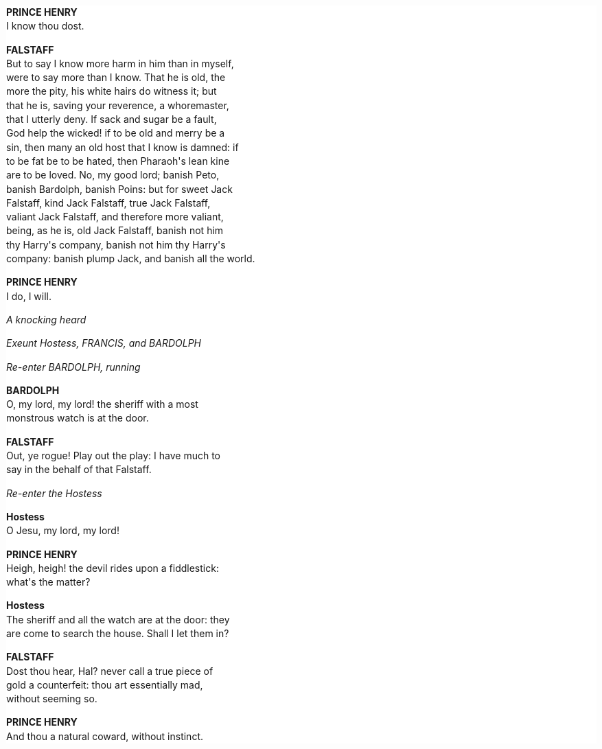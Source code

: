 **PRINCE HENRY**  
I know thou dost.

**FALSTAFF**  
But to say I know more harm in him than in myself,  
were to say more than I know. That he is old, the  
more the pity, his white hairs do witness it; but  
that he is, saving your reverence, a whoremaster,  
that I utterly deny. If sack and sugar be a fault,  
God help the wicked! if to be old and merry be a  
sin, then many an old host that I know is damned: if  
to be fat be to be hated, then Pharaoh's lean kine  
are to be loved. No, my good lord; banish Peto,  
banish Bardolph, banish Poins: but for sweet Jack  
Falstaff, kind Jack Falstaff, true Jack Falstaff,  
valiant Jack Falstaff, and therefore more valiant,  
being, as he is, old Jack Falstaff, banish not him  
thy Harry's company, banish not him thy Harry's  
company: banish plump Jack, and banish all the world.

**PRINCE HENRY**  
I do, I will.

*A knocking heard*

*Exeunt Hostess, FRANCIS, and BARDOLPH*

*Re-enter BARDOLPH, running*

**BARDOLPH**  
O, my lord, my lord! the sheriff with a most  
monstrous watch is at the door.

**FALSTAFF**  
Out, ye rogue! Play out the play: I have much to  
say in the behalf of that Falstaff.

*Re-enter the Hostess*

**Hostess**  
O Jesu, my lord, my lord!

**PRINCE HENRY**  
Heigh, heigh! the devil rides upon a fiddlestick:  
what's the matter?

**Hostess**  
The sheriff and all the watch are at the door: they  
are come to search the house. Shall I let them in?

**FALSTAFF**  
Dost thou hear, Hal? never call a true piece of  
gold a counterfeit: thou art essentially mad,  
without seeming so.

**PRINCE HENRY**  
And thou a natural coward, without instinct.
